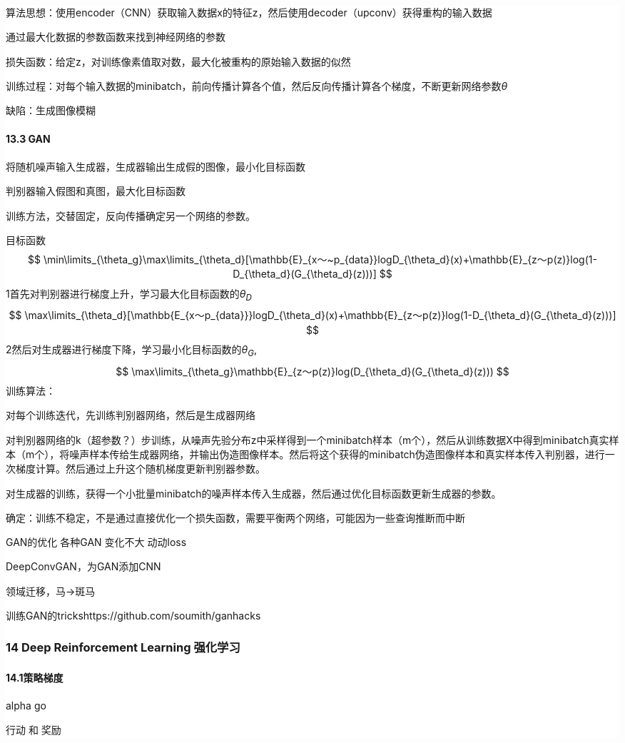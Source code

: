 算法思想：使用encoder（CNN）获取输入数据x的特征z，然后使用decoder（upconv）获得重构的输入数据

通过最大化数据的参数函数来找到神经网络的参数

损失函数：给定z，对训练像素值取对数，最大化被重构的原始输入数据的似然

训练过程：对每个输入数据的minibatch，前向传播计算各个值，然后反向传播计算各个梯度，不断更新网络参数$\theta$

缺陷：生成图像模糊

#### 13.3 GAN

将随机噪声输入生成器，生成器输出生成假的图像，最小化目标函数

判别器输入假图和真图，最大化目标函数

训练方法，交替固定，反向传播确定另一个网络的参数。

目标函数
$$
\min\limits_{\theta_g}\max\limits_{\theta_d}[\mathbb{E}_{x～~p_{data}}logD_{\theta_d}(x)+\mathbb{E}_{z～p(z)}log(1-D_{\theta_d}(G_{\theta_d}(z)))]
$$
1首先对判别器进行梯度上升，学习最大化目标函数的$\theta_D$
$$
\max\limits_{\theta_d}[\mathbb{E_{x～p_{data}}}logD_{\theta_d}(x)+\mathbb{E}_{z～p(z)}log(1-D_{\theta_d}(G_{\theta_d}(z)))]
$$
2然后对生成器进行梯度下降，学习最小化目标函数的$\theta_G$,
$$
\max\limits_{\theta_g}\mathbb{E}_{z～p(z)}log(D_{\theta_d}(G_{\theta_d}(z)))
$$
训练算法：

对每个训练迭代，先训练判别器网络，然后是生成器网络

对判别器网络的k（超参数？）步训练，从噪声先验分布z中采样得到一个minibatch样本（m个），然后从训练数据X中得到minibatch真实样本（m个），将噪声样本传给生成器网络，并输出伪造图像样本。然后将这个获得的minibatch伪造图像样本和真实样本传入判别器，进行一次梯度计算。然后通过上升这个随机梯度更新判别器参数。

对生成器的训练，获得一个小批量minibatch的噪声样本传入生成器，然后通过优化目标函数更新生成器的参数。

确定：训练不稳定，不是通过直接优化一个损失函数，需要平衡两个网络，可能因为一些查询推断而中断

GAN的优化 各种GAN 变化不大 动动loss

DeepConvGAN，为GAN添加CNN

领域迁移，马->斑马

训练GAN的trickshttps://github.com/soumith/ganhacks

### 14 Deep Reinforcement Learning 强化学习

#### 14.1策略梯度

alpha go

行动 和 奖励
